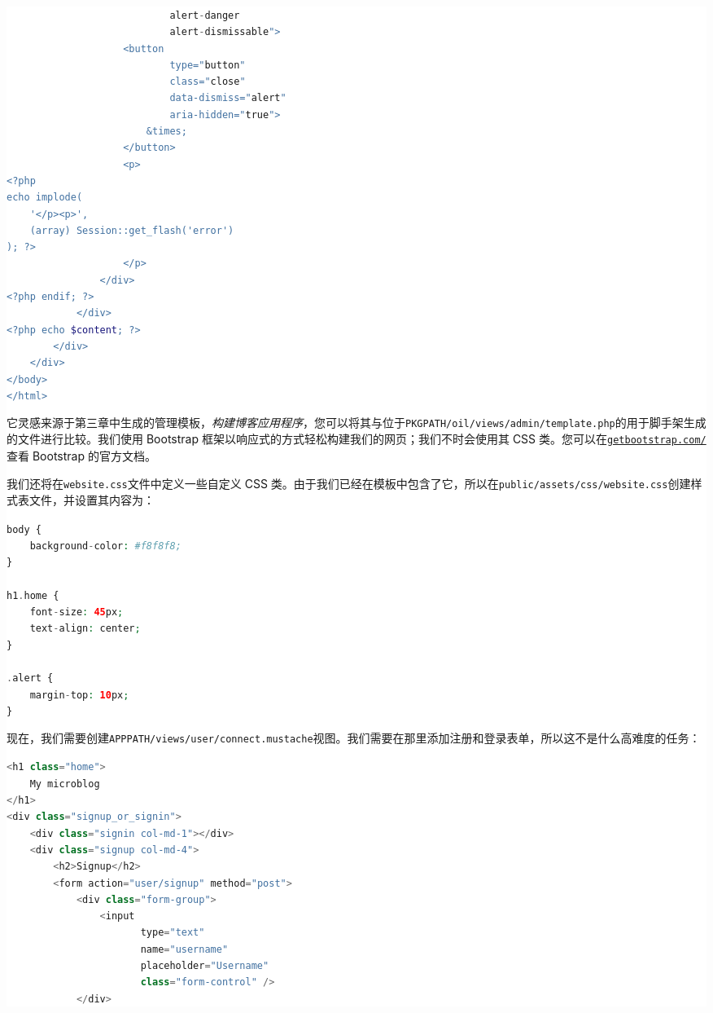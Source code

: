 ```php
                            alert-danger
                            alert-dismissable">
					<button
                            type="button"
                            class="close"
                            data-dismiss="alert"
                            aria-hidden="true">
                        &times;
                    </button>
					<p>
<?php
echo implode(
    '</p><p>',
    (array) Session::get_flash('error')
); ?>
					</p>
				</div>
<?php endif; ?>
			</div>
<?php echo $content; ?>
        </div>
    </div>
</body>
</html>
```

它灵感来源于第三章中生成的管理模板，*构建博客应用程序*，您可以将其与位于`PKGPATH/oil/views/admin/template.php`的用于脚手架生成的文件进行比较。我们使用 Bootstrap 框架以响应式的方式轻松构建我们的网页；我们不时会使用其 CSS 类。您可以在[`getbootstrap.com/`](http://getbootstrap.com/)查看 Bootstrap 的官方文档。

我们还将在`website.css`文件中定义一些自定义 CSS 类。由于我们已经在模板中包含了它，所以在`public/assets/css/website.css`创建样式表文件，并设置其内容为：

```php
body {
    background-color: #f8f8f8;
}

h1.home {
    font-size: 45px;
    text-align: center;
}

.alert {
    margin-top: 10px;
}
```

现在，我们需要创建`APPPATH/views/user/connect.mustache`视图。我们需要在那里添加注册和登录表单，所以这不是什么高难度的任务：

```php
<h1 class="home">
    My microblog
</h1>
<div class="signup_or_signin">
    <div class="signin col-md-1"></div>
    <div class="signup col-md-4">
        <h2>Signup</h2>
        <form action="user/signup" method="post">
            <div class="form-group">
                <input
                       type="text"
                       name="username"
                       placeholder="Username"
                       class="form-control" />
            </div>
```